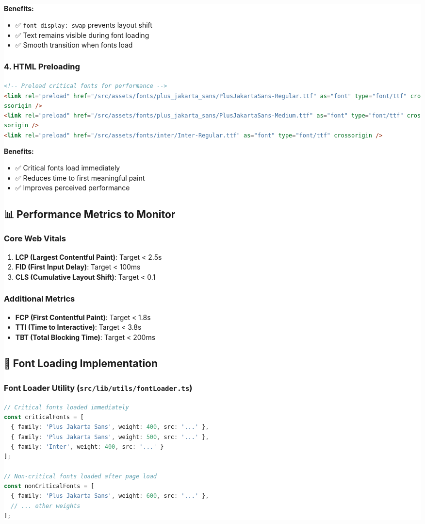 **Benefits:**
- ✅ `font-display: swap` prevents layout shift
- ✅ Text remains visible during font loading
- ✅ Smooth transition when fonts load

### **4. HTML Preloading**

```html
<!-- Preload critical fonts for performance -->
<link rel="preload" href="/src/assets/fonts/plus_jakarta_sans/PlusJakartaSans-Regular.ttf" as="font" type="font/ttf" crossorigin />
<link rel="preload" href="/src/assets/fonts/plus_jakarta_sans/PlusJakartaSans-Medium.ttf" as="font" type="font/ttf" crossorigin />
<link rel="preload" href="/src/assets/fonts/inter/Inter-Regular.ttf" as="font" type="font/ttf" crossorigin />
```

**Benefits:**
- ✅ Critical fonts load immediately
- ✅ Reduces time to first meaningful paint
- ✅ Improves perceived performance

## 📊 **Performance Metrics to Monitor**

### **Core Web Vitals**
1. **LCP (Largest Contentful Paint)**: Target < 2.5s
2. **FID (First Input Delay)**: Target < 100ms
3. **CLS (Cumulative Layout Shift)**: Target < 0.1

### **Additional Metrics**
- **FCP (First Contentful Paint)**: Target < 1.8s
- **TTI (Time to Interactive)**: Target < 3.8s
- **TBT (Total Blocking Time)**: Target < 200ms

## 🔧 **Font Loading Implementation**

### **Font Loader Utility (`src/lib/utils/fontLoader.ts`)**

```typescript
// Critical fonts loaded immediately
const criticalFonts = [
  { family: 'Plus Jakarta Sans', weight: 400, src: '...' },
  { family: 'Plus Jakarta Sans', weight: 500, src: '...' },
  { family: 'Inter', weight: 400, src: '...' }
];

// Non-critical fonts loaded after page load
const nonCriticalFonts = [
  { family: 'Plus Jakarta Sans', weight: 600, src: '...' },
  // ... other weights
];
```
